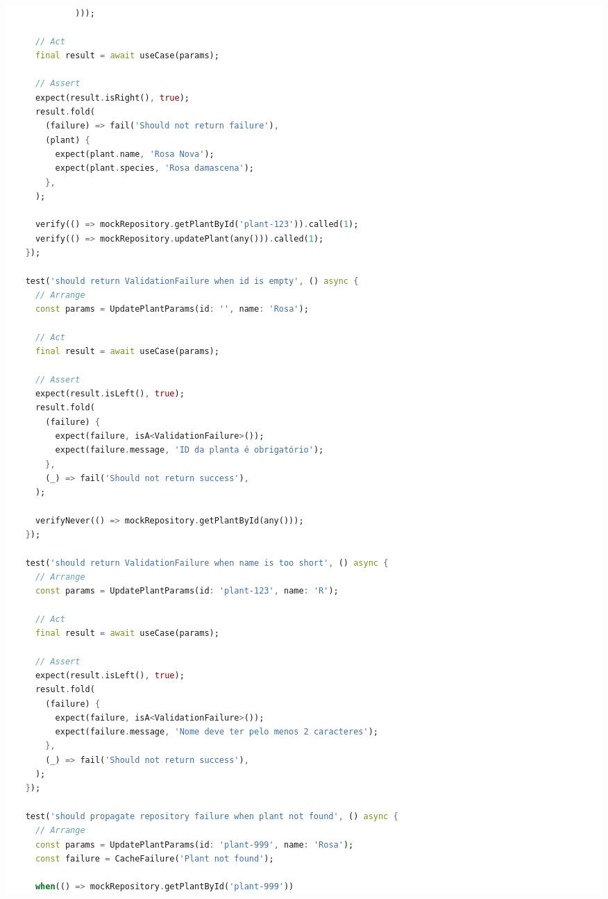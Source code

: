 ```dart
              )));

      // Act
      final result = await useCase(params);

      // Assert
      expect(result.isRight(), true);
      result.fold(
        (failure) => fail('Should not return failure'),
        (plant) {
          expect(plant.name, 'Rosa Nova');
          expect(plant.species, 'Rosa damascena');
        },
      );

      verify(() => mockRepository.getPlantById('plant-123')).called(1);
      verify(() => mockRepository.updatePlant(any())).called(1);
    });

    test('should return ValidationFailure when id is empty', () async {
      // Arrange
      const params = UpdatePlantParams(id: '', name: 'Rosa');

      // Act
      final result = await useCase(params);

      // Assert
      expect(result.isLeft(), true);
      result.fold(
        (failure) {
          expect(failure, isA<ValidationFailure>());
          expect(failure.message, 'ID da planta é obrigatório');
        },
        (_) => fail('Should not return success'),
      );

      verifyNever(() => mockRepository.getPlantById(any()));
    });

    test('should return ValidationFailure when name is too short', () async {
      // Arrange
      const params = UpdatePlantParams(id: 'plant-123', name: 'R');

      // Act
      final result = await useCase(params);

      // Assert
      expect(result.isLeft(), true);
      result.fold(
        (failure) {
          expect(failure, isA<ValidationFailure>());
          expect(failure.message, 'Nome deve ter pelo menos 2 caracteres');
        },
        (_) => fail('Should not return success'),
      );
    });

    test('should propagate repository failure when plant not found', () async {
      // Arrange
      const params = UpdatePlantParams(id: 'plant-999', name: 'Rosa');
      const failure = CacheFailure('Plant not found');

      when(() => mockRepository.getPlantById('plant-999'))
```